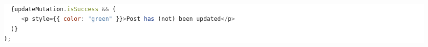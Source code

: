 ```js
  {updateMutation.isSuccess && (
     <p style={{ color: "green" }}>Post has (not) been updated</p>
  )}
);
```